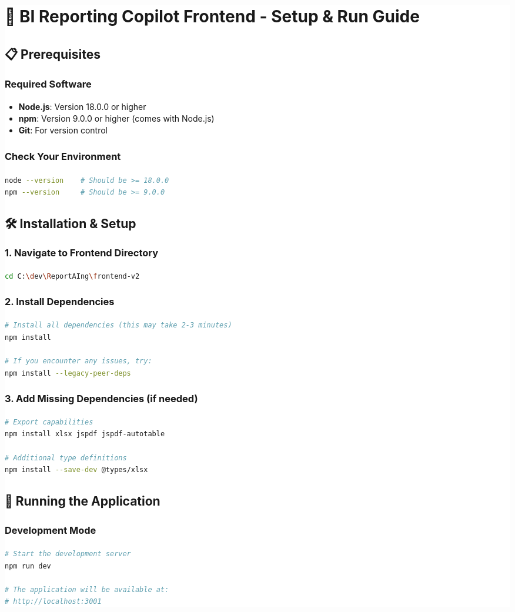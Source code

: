 # 🚀 BI Reporting Copilot Frontend - Setup & Run Guide

## 📋 Prerequisites

### Required Software
- **Node.js**: Version 18.0.0 or higher
- **npm**: Version 9.0.0 or higher (comes with Node.js)
- **Git**: For version control

### Check Your Environment
```bash
node --version    # Should be >= 18.0.0
npm --version     # Should be >= 9.0.0
```

## 🛠️ Installation & Setup

### 1. Navigate to Frontend Directory
```bash
cd C:\dev\ReportAIng\frontend-v2
```

### 2. Install Dependencies
```bash
# Install all dependencies (this may take 2-3 minutes)
npm install

# If you encounter any issues, try:
npm install --legacy-peer-deps
```

### 3. Add Missing Dependencies (if needed)
```bash
# Export capabilities
npm install xlsx jspdf jspdf-autotable

# Additional type definitions
npm install --save-dev @types/xlsx
```

## 🚀 Running the Application

### Development Mode
```bash
# Start the development server
npm run dev

# The application will be available at:
# http://localhost:3001
```
